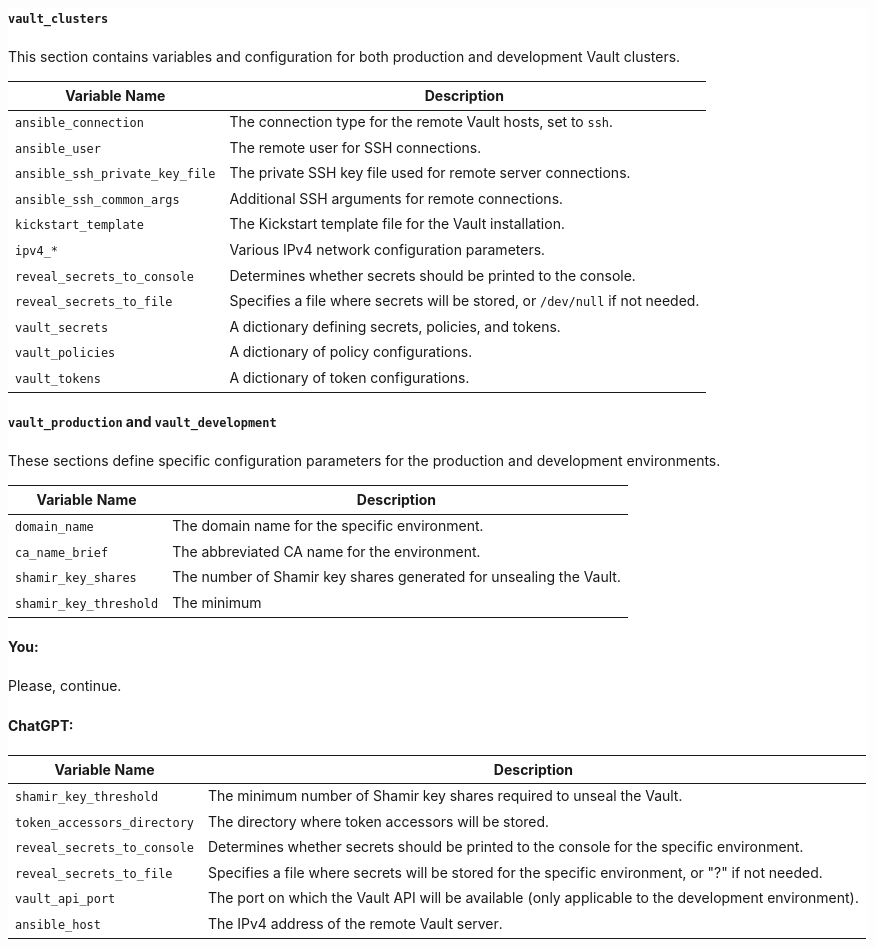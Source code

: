 #### `vault_clusters`

This section contains variables and configuration for both production and development Vault clusters.

| Variable Name                  | Description                                                                  |
| ------------------------------ | ---------------------------------------------------------------------------- |
| `ansible_connection`           | The connection type for the remote Vault hosts, set to `ssh`.                |
| `ansible_user`                 | The remote user for SSH connections.                                         |
| `ansible_ssh_private_key_file` | The private SSH key file used for remote server connections.                 |
| `ansible_ssh_common_args`      | Additional SSH arguments for remote connections.                             |
| `kickstart_template`           | The Kickstart template file for the Vault installation.                      |
| `ipv4_*`                       | Various IPv4 network configuration parameters.                               |
| `reveal_secrets_to_console`    | Determines whether secrets should be printed to the console.                 |
| `reveal_secrets_to_file`       | Specifies a file where secrets will be stored, or `/dev/null` if not needed. |
| `vault_secrets`                | A dictionary defining secrets, policies, and tokens.                         |
| `vault_policies`               | A dictionary of policy configurations.                                       |
| `vault_tokens`                 | A dictionary of token configurations.                                        |

#### `vault_production` and `vault_development`

These sections define specific configuration parameters for the production and development environments.

| Variable Name          | Description                                                        |
| ---------------------- | ------------------------------------------------------------------ |
| `domain_name`          | The domain name for the specific environment.                      |
| `ca_name_brief`        | The abbreviated CA name for the environment.                       |
| `shamir_key_shares`    | The number of Shamir key shares generated for unsealing the Vault. |
| `shamir_key_threshold` | The minimum                                                        |


#### You:
Please, continue.

#### ChatGPT:
| Variable Name               | Description                                                                                         |
| --------------------------- | --------------------------------------------------------------------------------------------------- |
| `shamir_key_threshold`      | The minimum number of Shamir key shares required to unseal the Vault.                               |
| `token_accessors_directory` | The directory where token accessors will be stored.                                                 |
| `reveal_secrets_to_console` | Determines whether secrets should be printed to the console for the specific environment.           |
| `reveal_secrets_to_file`    | Specifies a file where secrets will be stored for the specific environment, or "?" if not needed.   |
| `vault_api_port`            | The port on which the Vault API will be available (only applicable to the development environment). |
| `ansible_host`              | The IPv4 address of the remote Vault server.                                                        |

